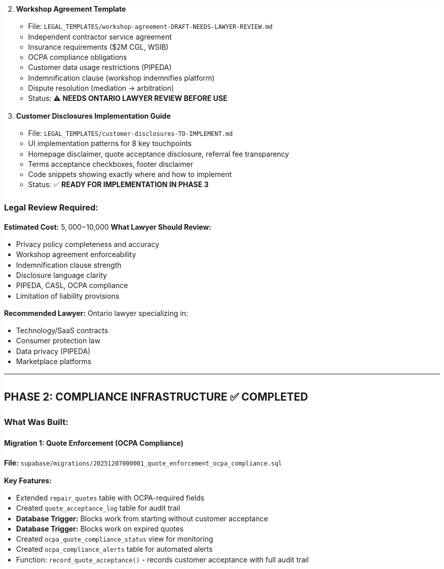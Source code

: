 2. **Workshop Agreement Template**
   - File: `LEGAL_TEMPLATES/workshop-agreement-DRAFT-NEEDS-LAWYER-REVIEW.md`
   - Independent contractor service agreement
   - Insurance requirements ($2M CGL, WSIB)
   - OCPA compliance obligations
   - Customer data usage restrictions (PIPEDA)
   - Indemnification clause (workshop indemnifies platform)
   - Dispute resolution (mediation → arbitration)
   - Status: ⚠️ **NEEDS ONTARIO LAWYER REVIEW BEFORE USE**

3. **Customer Disclosures Implementation Guide**
   - File: `LEGAL_TEMPLATES/customer-disclosures-TO-IMPLEMENT.md`
   - UI implementation patterns for 8 key touchpoints
   - Homepage disclaimer, quote acceptance disclosure, referral fee transparency
   - Terms acceptance checkboxes, footer disclaimer
   - Code snippets showing exactly where and how to implement
   - Status: ✅ **READY FOR IMPLEMENTATION IN PHASE 3**

### Legal Review Required:

**Estimated Cost:** $5,000-$10,000
**What Lawyer Should Review:**
- Privacy policy completeness and accuracy
- Workshop agreement enforceability
- Indemnification clause strength
- Disclosure language clarity
- PIPEDA, CASL, OCPA compliance
- Limitation of liability provisions

**Recommended Lawyer:** Ontario lawyer specializing in:
- Technology/SaaS contracts
- Consumer protection law
- Data privacy (PIPEDA)
- Marketplace platforms

---

## PHASE 2: COMPLIANCE INFRASTRUCTURE ✅ COMPLETED

### What Was Built:

#### Migration 1: Quote Enforcement (OCPA Compliance)
**File:** `supabase/migrations/20251207000001_quote_enforcement_ocpa_compliance.sql`

**Key Features:**
- Extended `repair_quotes` table with OCPA-required fields
- Created `quote_acceptance_log` table for audit trail
- **Database Trigger:** Blocks work from starting without customer acceptance
- **Database Trigger:** Blocks work on expired quotes
- Created `ocpa_quote_compliance_status` view for monitoring
- Created `ocpa_compliance_alerts` table for automated alerts
- Function: `record_quote_acceptance()` - records customer acceptance with full audit trail
